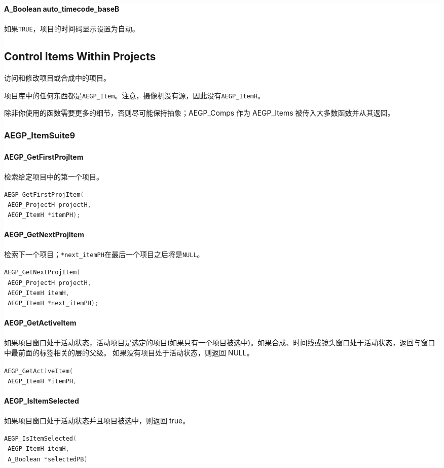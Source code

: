 #### A_Boolean auto_timecode_baseB

如果`TRUE`，项目的时间码显示设置为自动。

## Control Items Within Projects

访问和修改项目或合成中的项目。

项目库中的任何东西都是`AEGP_Item`。注意，摄像机没有源，因此没有`AEGP_ItemH`。

除非你使用的函数需要更多的细节，否则尽可能保持抽象；AEGP_Comps 作为 AEGP_Items 被传入大多数函数并从其返回。

### AEGP_ItemSuite9

#### AEGP_GetFirstProjItem

检索给定项目中的第一个项目。

```cpp
AEGP_GetFirstProjItem(
 AEGP_ProjectH projectH,
 AEGP_ItemH *itemPH);

```

#### AEGP_GetNextProjItem

检索下一个项目；`*next_itemPH`在最后一个项目之后将是`NULL`。

```cpp
AEGP_GetNextProjItem(
 AEGP_ProjectH projectH,
 AEGP_ItemH itemH,
 AEGP_ItemH *next_itemPH);

```

#### AEGP_GetActiveItem

如果项目窗口处于活动状态，活动项目是选定的项目(如果只有一个项目被选中)。如果合成、时间线或镜头窗口处于活动状态，返回与窗口中最前面的标签相关的层的父级。
如果没有项目处于活动状态，则返回 NULL。

```cpp
AEGP_GetActiveItem(
 AEGP_ItemH *itemPH,

```

#### AEGP_IsItemSelected

如果项目窗口处于活动状态并且项目被选中，则返回 true。

```cpp
AEGP_IsItemSelected(
 AEGP_ItemH itemH,
 A_Boolean *selectedPB)

```
